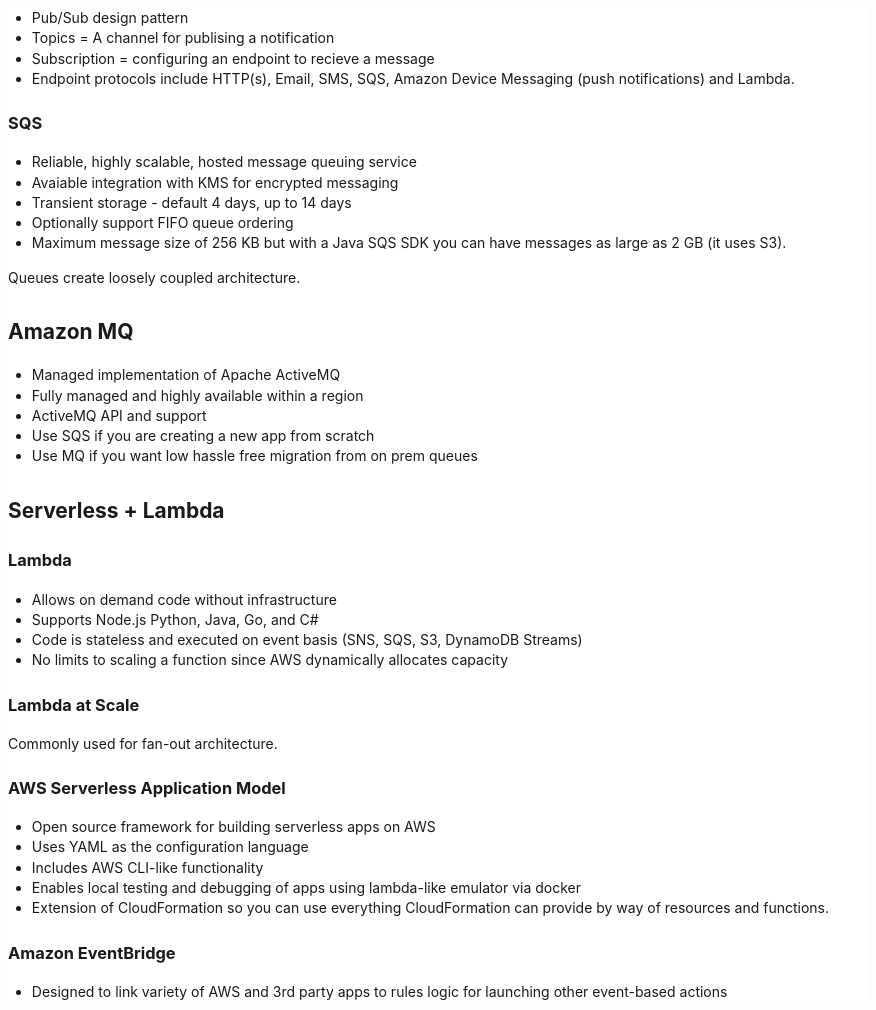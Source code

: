 - Pub/Sub design pattern
- Topics = A channel for publising a notification
- Subscription = configuring an endpoint to recieve a message
- Endpoint protocols include HTTP(s), Email, SMS, SQS, Amazon Device Messaging (push notifications) and Lambda.

### SQS

- Reliable, highly scalable, hosted message queuing service
- Avaiable integration with KMS for encrypted messaging
- Transient storage - default 4 days, up to 14 days
- Optionally support FIFO queue ordering
- Maximum message size of 256 KB but with a Java SQS SDK you can have messages as large as 2 GB (it uses S3).

Queues create loosely coupled architecture.

## Amazon MQ

- Managed implementation of Apache ActiveMQ
- Fully managed and highly available within a region
- ActiveMQ API and support
- Use SQS if you are creating a new app from scratch
- Use MQ if you want low hassle free migration from on prem queues

## Serverless + Lambda

### Lambda

- Allows on demand code without infrastructure
- Supports Node.js Python, Java, Go, and C#
- Code is stateless and executed on event basis (SNS, SQS, S3, DynamoDB Streams)
- No limits to scaling a function since AWS dynamically allocates capacity

### Lambda at Scale

Commonly used for fan-out architecture. 

### AWS Serverless Application Model

- Open source framework for building serverless apps on AWS
- Uses YAML as the configuration language
- Includes AWS CLI-like functionality
- Enables local testing and debugging of apps using lambda-like emulator via docker
- Extension of CloudFormation so you can use everything CloudFormation can provide by way of resources and functions.

### Amazon EventBridge

- Designed to link variety of AWS and 3rd party apps to rules logic  for launching other event-based actions 
